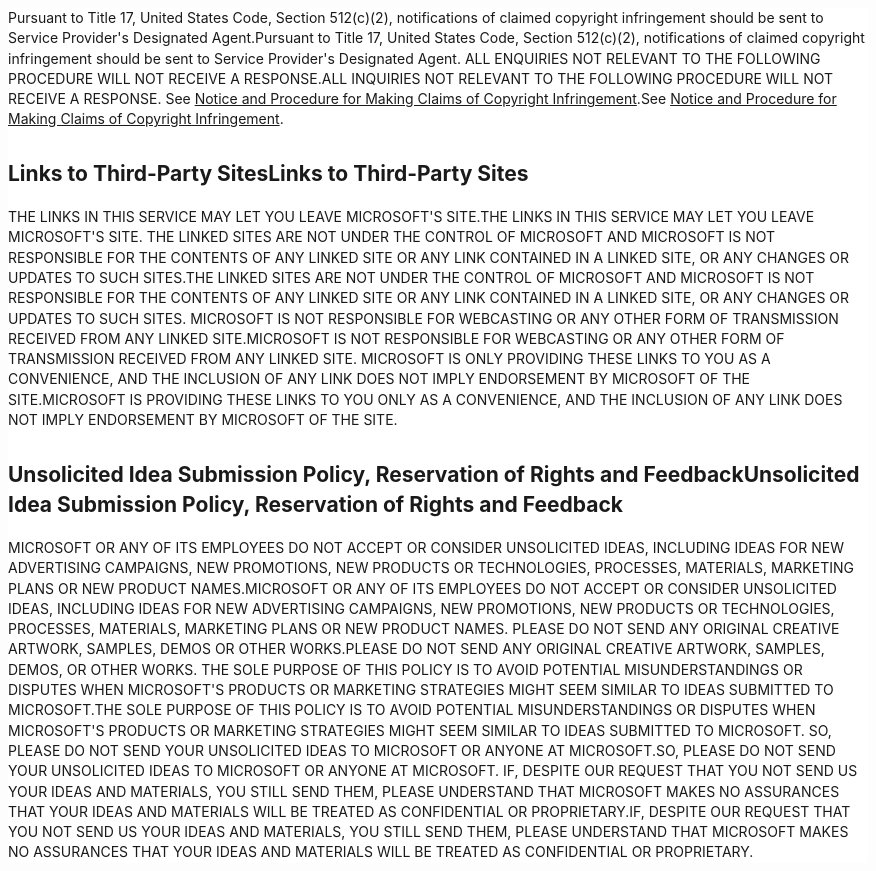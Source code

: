 <span data-ttu-id="a78c5-234">Pursuant to Title 17, United States Code, Section 512(c)(2), notifications of claimed copyright infringement should be sent to Service Provider's Designated Agent.</span><span class="sxs-lookup"><span data-stu-id="a78c5-234">Pursuant to Title 17, United States Code, Section 512(c)(2), notifications of claimed copyright infringement should be sent to Service Provider's Designated Agent.</span></span> <span data-ttu-id="a78c5-235">ALL ENQUIRIES NOT RELEVANT TO THE FOLLOWING PROCEDURE WILL NOT RECEIVE A RESPONSE.</span><span class="sxs-lookup"><span data-stu-id="a78c5-235">ALL INQUIRIES NOT RELEVANT TO THE FOLLOWING PROCEDURE WILL NOT RECEIVE A RESPONSE.</span></span>
<span data-ttu-id="a78c5-236">See [Notice and Procedure for Making Claims of Copyright Infringement](https://www.microsoft.com/info/cpyrtinfrg.aspx).</span><span class="sxs-lookup"><span data-stu-id="a78c5-236">See [Notice and Procedure for Making Claims of Copyright Infringement](https://www.microsoft.com/info/cpyrtinfrg.aspx).</span></span>

## <a name="links-to-third-party-sites"></a><span data-ttu-id="a78c5-237">Links to Third-Party Sites</span><span class="sxs-lookup"><span data-stu-id="a78c5-237">Links to Third-Party Sites</span></span>

<span data-ttu-id="a78c5-238">THE LINKS IN THIS SERVICE MAY LET YOU LEAVE MICROSOFT'S SITE.</span><span class="sxs-lookup"><span data-stu-id="a78c5-238">THE LINKS IN THIS SERVICE MAY LET YOU LEAVE MICROSOFT'S SITE.</span></span> <span data-ttu-id="a78c5-239">THE LINKED SITES ARE NOT UNDER THE CONTROL OF MICROSOFT AND MICROSOFT IS NOT RESPONSIBLE FOR THE CONTENTS OF ANY LINKED SITE OR ANY LINK CONTAINED IN A LINKED SITE, OR ANY CHANGES OR UPDATES TO SUCH SITES.</span><span class="sxs-lookup"><span data-stu-id="a78c5-239">THE LINKED SITES ARE NOT UNDER THE CONTROL OF MICROSOFT AND MICROSOFT IS NOT RESPONSIBLE FOR THE CONTENTS OF ANY LINKED SITE OR ANY LINK CONTAINED IN A LINKED SITE, OR ANY CHANGES OR UPDATES TO SUCH SITES.</span></span> <span data-ttu-id="a78c5-240">MICROSOFT IS NOT RESPONSIBLE FOR WEBCASTING OR ANY OTHER FORM OF TRANSMISSION RECEIVED FROM ANY LINKED SITE.</span><span class="sxs-lookup"><span data-stu-id="a78c5-240">MICROSOFT IS NOT RESPONSIBLE FOR WEBCASTING OR ANY OTHER FORM OF TRANSMISSION RECEIVED FROM ANY LINKED SITE.</span></span> <span data-ttu-id="a78c5-241">MICROSOFT IS ONLY PROVIDING THESE LINKS TO YOU AS A CONVENIENCE, AND THE INCLUSION OF ANY LINK DOES NOT IMPLY ENDORSEMENT BY MICROSOFT OF THE SITE.</span><span class="sxs-lookup"><span data-stu-id="a78c5-241">MICROSOFT IS PROVIDING THESE LINKS TO YOU ONLY AS A CONVENIENCE, AND THE INCLUSION OF ANY LINK DOES NOT IMPLY ENDORSEMENT BY MICROSOFT OF THE SITE.</span></span>

## <a name="unsolicited-idea-submission-policy-reservation-of-rights-and-feedback"></a><span data-ttu-id="a78c5-242">Unsolicited Idea Submission Policy, Reservation of Rights and Feedback</span><span class="sxs-lookup"><span data-stu-id="a78c5-242">Unsolicited Idea Submission Policy, Reservation of Rights and Feedback</span></span>

<span data-ttu-id="a78c5-243">MICROSOFT OR ANY OF ITS EMPLOYEES DO NOT ACCEPT OR CONSIDER UNSOLICITED IDEAS, INCLUDING IDEAS FOR NEW ADVERTISING CAMPAIGNS, NEW PROMOTIONS, NEW PRODUCTS OR TECHNOLOGIES, PROCESSES, MATERIALS, MARKETING PLANS OR NEW PRODUCT NAMES.</span><span class="sxs-lookup"><span data-stu-id="a78c5-243">MICROSOFT OR ANY OF ITS EMPLOYEES DO NOT ACCEPT OR CONSIDER UNSOLICITED IDEAS, INCLUDING IDEAS FOR NEW ADVERTISING CAMPAIGNS, NEW PROMOTIONS, NEW PRODUCTS OR TECHNOLOGIES, PROCESSES, MATERIALS, MARKETING PLANS OR NEW PRODUCT NAMES.</span></span> <span data-ttu-id="a78c5-244">PLEASE DO NOT SEND ANY ORIGINAL CREATIVE ARTWORK, SAMPLES, DEMOS OR OTHER WORKS.</span><span class="sxs-lookup"><span data-stu-id="a78c5-244">PLEASE DO NOT SEND ANY ORIGINAL CREATIVE ARTWORK, SAMPLES, DEMOS, OR OTHER WORKS.</span></span> <span data-ttu-id="a78c5-245">THE SOLE PURPOSE OF THIS POLICY IS TO AVOID POTENTIAL MISUNDERSTANDINGS OR DISPUTES WHEN MICROSOFT'S PRODUCTS OR MARKETING STRATEGIES MIGHT SEEM SIMILAR TO IDEAS SUBMITTED TO MICROSOFT.</span><span class="sxs-lookup"><span data-stu-id="a78c5-245">THE SOLE PURPOSE OF THIS POLICY IS TO AVOID POTENTIAL MISUNDERSTANDINGS OR DISPUTES WHEN MICROSOFT'S PRODUCTS OR MARKETING STRATEGIES MIGHT SEEM SIMILAR TO IDEAS SUBMITTED TO MICROSOFT.</span></span> <span data-ttu-id="a78c5-246">SO, PLEASE DO NOT SEND YOUR UNSOLICITED IDEAS TO MICROSOFT OR ANYONE AT MICROSOFT.</span><span class="sxs-lookup"><span data-stu-id="a78c5-246">SO, PLEASE DO NOT SEND YOUR UNSOLICITED IDEAS TO MICROSOFT OR ANYONE AT MICROSOFT.</span></span> <span data-ttu-id="a78c5-247">IF, DESPITE OUR REQUEST THAT YOU NOT SEND US YOUR IDEAS AND MATERIALS, YOU STILL SEND THEM, PLEASE UNDERSTAND THAT MICROSOFT MAKES NO ASSURANCES THAT YOUR IDEAS AND MATERIALS WILL BE TREATED AS CONFIDENTIAL OR PROPRIETARY.</span><span class="sxs-lookup"><span data-stu-id="a78c5-247">IF, DESPITE OUR REQUEST THAT YOU NOT SEND US YOUR IDEAS AND MATERIALS, YOU STILL SEND THEM, PLEASE UNDERSTAND THAT MICROSOFT MAKES NO ASSURANCES THAT YOUR IDEAS AND MATERIALS WILL BE TREATED AS CONFIDENTIAL OR PROPRIETARY.</span></span>
